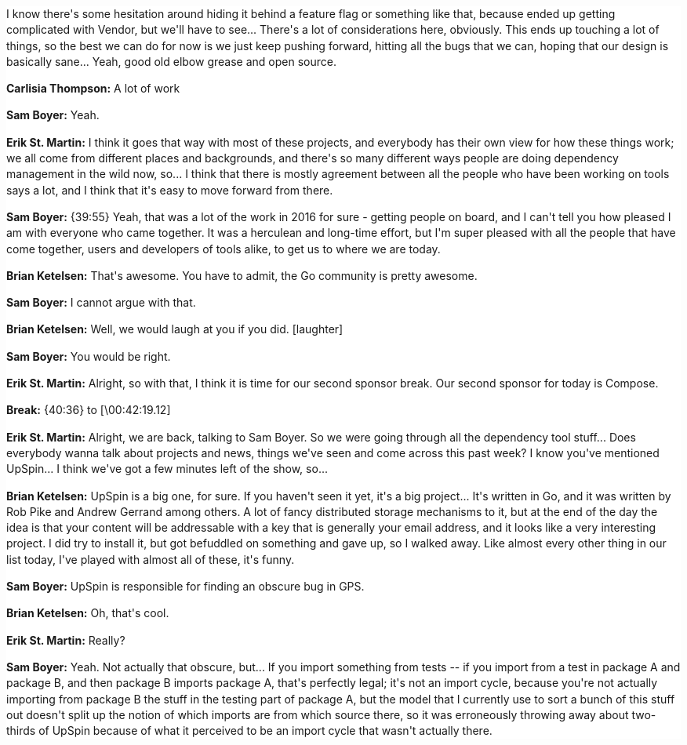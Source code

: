 I know there's some hesitation around hiding it behind a feature flag or something like that, because ended up getting complicated with Vendor, but we'll have to see... There's a lot of considerations here, obviously. This ends up touching a lot of things, so the best we can do for now is we just keep pushing forward, hitting all the bugs that we can, hoping that our design is basically sane... Yeah, good old elbow grease and open source.

**Carlisia Thompson:** A lot of work

**Sam Boyer:** Yeah.

**Erik St. Martin:** I think it goes that way with most of these projects, and everybody has their own view for how these things work; we all come from different places and backgrounds, and there's so many different ways people are doing dependency management in the wild now, so... I think that there is mostly agreement between all the people who have been working on tools says a lot, and I think that it's easy to move forward from there.

**Sam Boyer:** \{39:55\} Yeah, that was a lot of the work in 2016 for sure - getting people on board, and I can't tell you how pleased I am with everyone who came together. It was a herculean and long-time effort, but I'm super pleased with all the people that have come together, users and developers of tools alike, to get us to where we are today.

**Brian Ketelsen:** That's awesome. You have to admit, the Go community is pretty awesome.

**Sam Boyer:** I cannot argue with that.

**Brian Ketelsen:** Well, we would laugh at you if you did. \[laughter\]

**Sam Boyer:** You would be right.

**Erik St. Martin:** Alright, so with that, I think it is time for our second sponsor break. Our second sponsor for today is Compose.

**Break:** \{40:36\} to \[\\00:42:19.12\]

**Erik St. Martin:** Alright, we are back, talking to Sam Boyer. So we were going through all the dependency tool stuff... Does everybody wanna talk about projects and news, things we've seen and come across this past week? I know you've mentioned UpSpin... I think we've got a few minutes left of the show, so...

**Brian Ketelsen:** UpSpin is a big one, for sure. If you haven't seen it yet, it's a big project... It's written in Go, and it was written by Rob Pike and Andrew Gerrand among others. A lot of fancy distributed storage mechanisms to it, but at the end of the day the idea is that your content will be addressable with a key that is generally your email address, and it looks like a very interesting project. I did try to install it, but got befuddled on something and gave up, so I walked away. Like almost every other thing in our list today, I've played with almost all of these, it's funny.

**Sam Boyer:** UpSpin is responsible for finding an obscure bug in GPS.

**Brian Ketelsen:** Oh, that's cool.

**Erik St. Martin:** Really?

**Sam Boyer:** Yeah. Not actually that obscure, but... If you import something from tests -- if you import from a test in package A and package B, and then package B imports package A, that's perfectly legal; it's not an import cycle, because you're not actually importing from package B the stuff in the testing part of package A, but the model that I currently use to sort a bunch of this stuff out doesn't split up the notion of which imports are from which source there, so it was erroneously throwing away about two-thirds of UpSpin because of what it perceived to be an import cycle that wasn't actually there.
